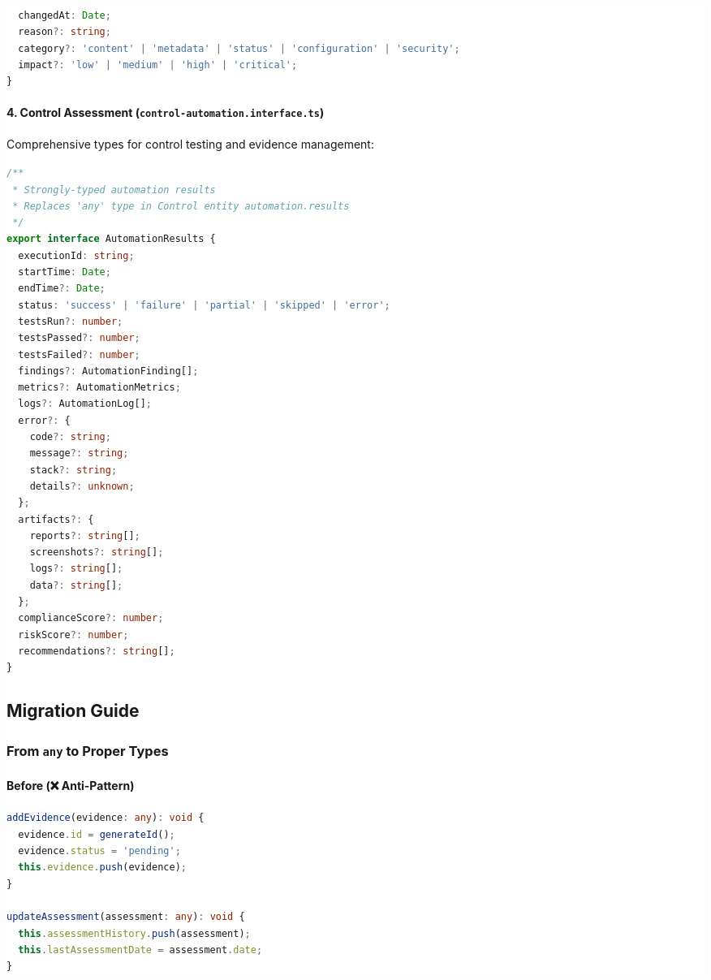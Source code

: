 ```typescript
  changedAt: Date;
  reason?: string;
  category?: 'content' | 'metadata' | 'status' | 'configuration' | 'security';
  impact?: 'low' | 'medium' | 'high' | 'critical';
}
```

#### 4. Control Assessment (`control-automation.interface.ts`)
Comprehensive types for control testing and evidence management:

```typescript
/**
 * Strongly-typed automation results
 * Replaces 'any' type in Control entity automation.results
 */
export interface AutomationResults {
  executionId: string;
  startTime: Date;
  endTime?: Date;
  status: 'success' | 'failure' | 'partial' | 'skipped' | 'error';
  testsRun?: number;
  testsPassed?: number;
  testsFailed?: number;
  findings?: AutomationFinding[];
  metrics?: AutomationMetrics;
  logs?: AutomationLog[];
  error?: {
    code?: string;
    message?: string;
    stack?: string;
    details?: unknown;
  };
  artifacts?: {
    reports?: string[];
    screenshots?: string[];
    logs?: string[];
    data?: string[];
  };
  complianceScore?: number;
  riskScore?: number;
  recommendations?: string[];
}
```

## Migration Guide

### From `any` to Proper Types

#### Before (❌ Anti-Pattern)
```typescript
addEvidence(evidence: any): void {
  evidence.id = generateId();
  evidence.status = 'pending';
  this.evidence.push(evidence);
}

updateAssessment(assessment: any): void {
  this.assessmentHistory.push(assessment);
  this.lastAssessmentDate = assessment.date;
}
```
